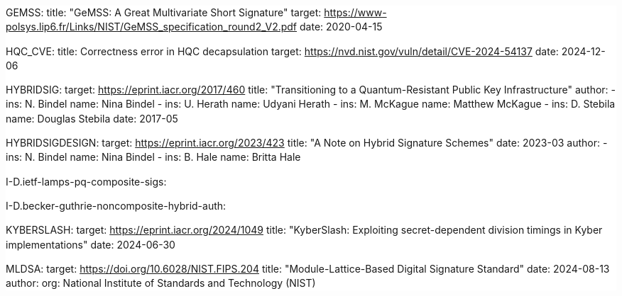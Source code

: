   GEMSS:
    title: "GeMSS: A Great Multivariate Short Signature"
    target: https://www-polsys.lip6.fr/Links/NIST/GeMSS_specification_round2_V2.pdf
    date: 2020-04-15

  HQC_CVE:
    title: Correctness error in HQC decapsulation
    target: https://nvd.nist.gov/vuln/detail/CVE-2024-54137
    date: 2024-12-06

  HYBRIDSIG:
    target: https://eprint.iacr.org/2017/460
    title: "Transitioning to a Quantum-Resistant Public Key Infrastructure"
    author:
      -
        ins: N. Bindel
        name: Nina Bindel
      -
        ins: U. Herath
        name: Udyani Herath
      -
        ins: M. McKague
        name: Matthew McKague
      -
        ins: D. Stebila
        name: Douglas Stebila
    date: 2017-05

  HYBRIDSIGDESIGN:
    target: https://eprint.iacr.org/2023/423
    title: "A Note on Hybrid Signature Schemes"
    date: 2023-03
    author:
      -
        ins: N. Bindel
        name: Nina Bindel
      -
        ins: B. Hale
        name: Britta Hale

  I-D.ietf-lamps-pq-composite-sigs:

  I-D.becker-guthrie-noncomposite-hybrid-auth:

  KYBERSLASH:
    target: https://eprint.iacr.org/2024/1049
    title: "KyberSlash: Exploiting secret-dependent division timings in Kyber implementations"
    date: 2024-06-30

  MLDSA:
    target: https://doi.org/10.6028/NIST.FIPS.204
    title: "Module-Lattice-Based Digital Signature Standard"
    date: 2024-08-13
    author:
      org: National Institute of Standards and Technology (NIST)
